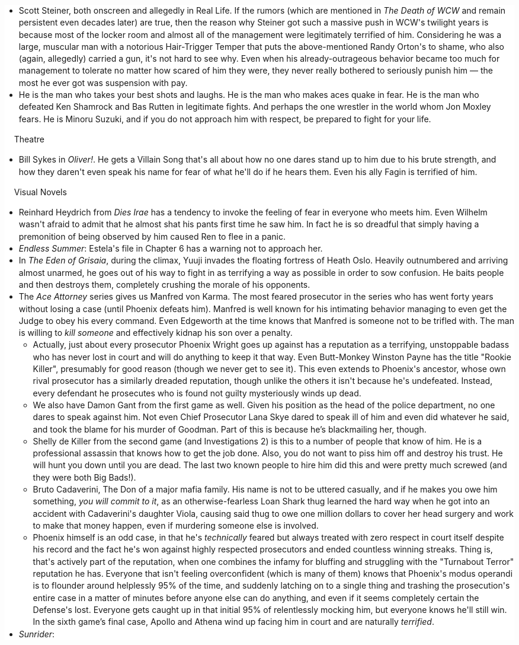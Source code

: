 -   Scott Steiner, both onscreen and allegedly in Real Life. If the rumors (which are mentioned in _The Death of WCW_ and remain persistent even decades later) are true, then the reason why Steiner got such a massive push in WCW's twilight years is because most of the locker room and almost all of the management were legitimately terrified of him. Considering he was a large, muscular man with a notorious Hair-Trigger Temper that puts the above-mentioned Randy Orton's to shame, who also (again, allegedly) carried a gun, it's not hard to see why. Even when his already-outrageous behavior became too much for management to tolerate no matter how scared of him they were, they never really bothered to seriously punish him — the most he ever got was suspension with pay.
-   He is the man who takes your best shots and laughs. He is the man who makes aces quake in fear. He is the man who defeated Ken Shamrock and Bas Rutten in legitimate fights. And perhaps the one wrestler in the world whom Jon Moxley fears. He is Minoru Suzuki, and if you do not approach him with respect, be prepared to fight for your life.

    Theatre 

-   Bill Sykes in _Oliver!_. He gets a Villain Song that's all about how no one dares stand up to him due to his brute strength, and how they daren't even speak his name for fear of what he'll do if he hears them. Even his ally Fagin is terrified of him.

    Visual Novels 

-   Reinhard Heydrich from _Dies Irae_ has a tendency to invoke the feeling of fear in everyone who meets him. Even Wilhelm wasn't afraid to admit that he almost shat his pants first time he saw him. In fact he is so dreadful that simply having a premonition of being observed by him caused Ren to flee in a panic.
-   _Endless Summer_: Estela's file in Chapter 6 has a warning not to approach her.
-   In _The Eden of Grisaia_, during the climax, Yuuji invades the floating fortress of Heath Oslo. Heavily outnumbered and arriving almost unarmed, he goes out of his way to fight in as terrifying a way as possible in order to sow confusion. He baits people and then destroys them, completely crushing the morale of his opponents.
-   The _Ace Attorney_ series gives us Manfred von Karma. The most feared prosecutor in the series who has went forty years without losing a case (until Phoenix defeats him). Manfred is well known for his intimating behavior managing to even get the Judge to obey his every command. Even Edgeworth at the time knows that Manfred is someone not to be trifled with. The man is willing to _kill someone_ and effectively kidnap his son over a penalty.
    -   Actually, just about every prosecutor Phoenix Wright goes up against has a reputation as a terrifying, unstoppable badass who has never lost in court and will do anything to keep it that way. Even Butt-Monkey Winston Payne has the title "Rookie Killer", presumably for good reason (though we never get to see it). This even extends to Phoenix's ancestor, whose own rival prosecutor has a similarly dreaded reputation, though unlike the others it isn't because he's undefeated. Instead, every defendant he prosecutes who is found not guilty mysteriously winds up dead.
    -   We also have Damon Gant from the first game as well. Given his position as the head of the police department, no one dares to speak against him. Not even Chief Prosecutor Lana Skye dared to speak ill of him and even did whatever he said, and took the blame for his murder of Goodman. Part of this is because he’s blackmailing her, though.
    -   Shelly de Killer from the second game (and Investigations 2) is this to a number of people that know of him. He is a professional assassin that knows how to get the job done. Also, you do not want to piss him off and destroy his trust. He will hunt you down until you are dead. The last two known people to hire him did this and were pretty much screwed (and they were both Big Bads!).
    -   Bruto Cadaverini, The Don of a major mafia family. His name is not to be uttered casually, and if he makes you owe him something, _you will commit to it_, as an otherwise-fearless Loan Shark thug learned the hard way when he got into an accident with Cadaverini's daughter Viola, causing said thug to owe one million dollars to cover her head surgery and work to make that money happen, even if murdering someone else is involved.
    -   Phoenix himself is an odd case, in that he's _technically_ feared but always treated with zero respect in court itself despite his record and the fact he's won against highly respected prosecutors and ended countless winning streaks. Thing is, that's actively part of the reputation, when one combines the infamy for bluffing and struggling with the "Turnabout Terror" reputation he has. Everyone that isn't feeling overconfident (which is many of them) knows that Phoenix's modus operandi is to flounder around helplessly 95% of the time, and suddenly latching on to a single thing and trashing the prosecution's entire case in a matter of minutes before anyone else can do anything, and even if it seems completely certain the Defense's lost. Everyone gets caught up in that initial 95% of relentlessly mocking him, but everyone knows he'll still win. In the sixth game’s final case, Apollo and Athena wind up facing him in court and are naturally _terrified_.
-   _Sunrider_: